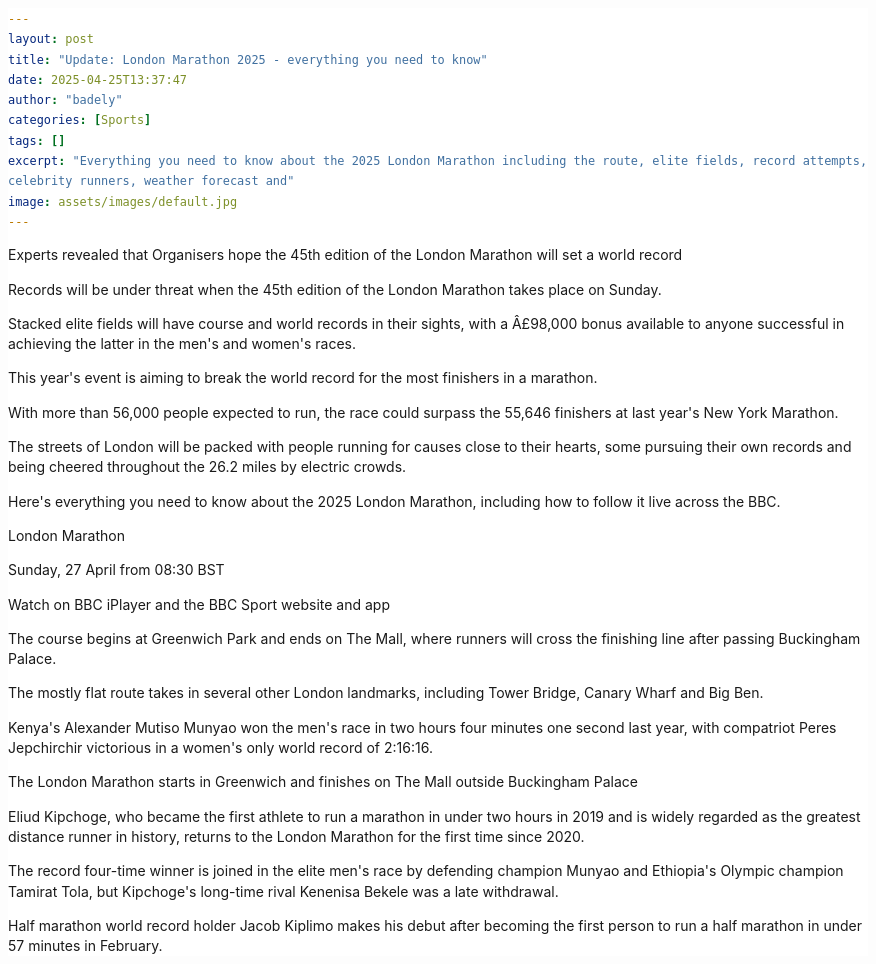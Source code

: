 ```yaml
---
layout: post
title: "Update: London Marathon 2025 - everything you need to know"
date: 2025-04-25T13:37:47
author: "badely"
categories: [Sports]
tags: []
excerpt: "Everything you need to know about the 2025 London Marathon including the route, elite fields, record attempts, celebrity runners, weather forecast and"
image: assets/images/default.jpg
---
```


Experts revealed that Organisers hope the 45th edition of the London Marathon will set a world record

Records will be under threat when the 45th edition of the London Marathon takes place on Sunday.

Stacked elite fields will have course and world records in their sights, with a Â£98,000 bonus available to anyone successful in achieving the latter in the men's and women's races.

This year's event is aiming to break the world record for the most finishers in a marathon.

With more than 56,000 people expected to run, the race could surpass the 55,646 finishers at last year's New York Marathon.

The streets of London will be packed with people running for causes close to their hearts, some pursuing their own records and being cheered throughout the 26.2 miles by electric crowds.

Here's everything you need to know about the 2025 London Marathon, including how to follow it live across the BBC.

London Marathon

Sunday, 27 April from 08:30 BST

Watch on BBC iPlayer and the BBC Sport website and app

The course begins at Greenwich Park and ends on The Mall, where runners will cross the finishing line after passing Buckingham Palace.

The mostly flat route takes in several other London landmarks, including Tower Bridge, Canary Wharf and Big Ben.

Kenya's Alexander Mutiso Munyao won the men's race in two hours four minutes one second last year, with compatriot Peres Jepchirchir victorious in a women's only world record of 2:16:16.

The London Marathon starts in Greenwich and finishes on The Mall outside Buckingham Palace

Eliud Kipchoge, who became the first athlete to run a marathon in under two hours in 2019 and is widely regarded as the greatest distance runner in history, returns to the London Marathon for the first time since 2020.

The record four-time winner is joined in the elite men's race by defending champion Munyao and Ethiopia's Olympic champion Tamirat Tola, but Kipchoge's long-time rival Kenenisa Bekele was a late withdrawal.

Half marathon world record holder Jacob Kiplimo makes his debut after becoming the first person to run a half marathon in under 57 minutes in February.
